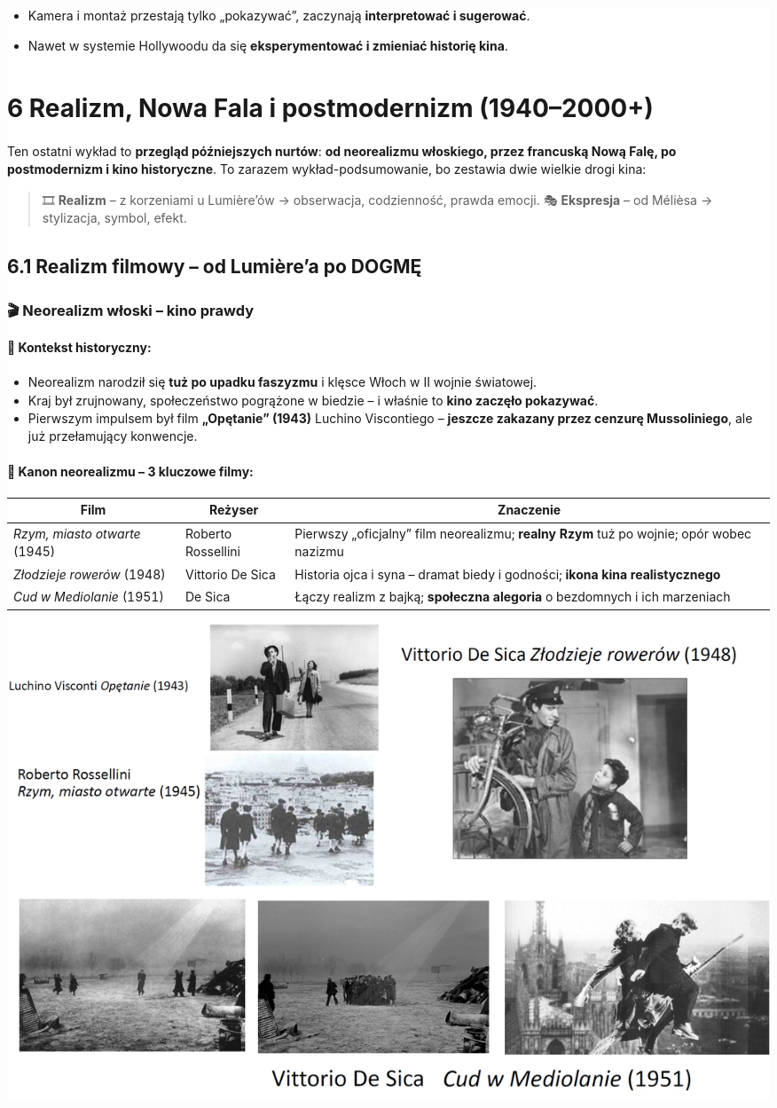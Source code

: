 - Kamera i montaż przestają tylko „pokazywać”, zaczynają **interpretować i sugerować**.

- Nawet w systemie Hollywoodu da się **eksperymentować i zmieniać historię kina**.

# 6 Realizm, Nowa Fala i postmodernizm (1940–2000+)

Ten ostatni wykład to **przegląd późniejszych nurtów**: **od neorealizmu włoskiego, przez francuską Nową Falę, po postmodernizm i kino historyczne**. To zarazem wykład-podsumowanie, bo zestawia dwie wielkie drogi kina:

> 🎞️ **Realizm** – z korzeniami u Lumière’ów → obserwacja, codzienność, prawda emocji.
>  🎭 **Ekspresja** – od Mélièsa → stylizacja, symbol, efekt.

## 6.1 Realizm filmowy – od Lumière’a po DOGMĘ

### 🎬 Neorealizm włoski – kino prawdy

#### 🧱 **Kontekst historyczny:**

- Neorealizm narodził się **tuż po upadku faszyzmu** i klęsce Włoch w II wojnie światowej.
- Kraj był zrujnowany, społeczeństwo pogrążone w biedzie – i właśnie to **kino zaczęło pokazywać**.
- Pierwszym impulsem był film **„Opętanie” (1943)** Luchino Viscontiego – **jeszcze zakazany przez cenzurę Mussoliniego**, ale już przełamujący konwencje.

#### 📜 **Kanon neorealizmu** – 3 kluczowe filmy:

| Film                          | Reżyser            | Znaczenie                                                    |
| ----------------------------- | ------------------ | ------------------------------------------------------------ |
| *Rzym, miasto otwarte* (1945) | Roberto Rossellini | Pierwszy „oficjalny” film neorealizmu; **realny Rzym** tuż po wojnie; opór wobec nazizmu |
| *Złodzieje rowerów* (1948)    | Vittorio De Sica   | Historia ojca i syna – dramat biedy i godności; **ikona kina realistycznego** |
| *Cud w Mediolanie* (1951)     | De Sica            | Łączy realizm z bajką; **społeczna alegoria** o bezdomnych i ich marzeniach |

![image-20250628023751699](img/image-20250628023751699.png)
